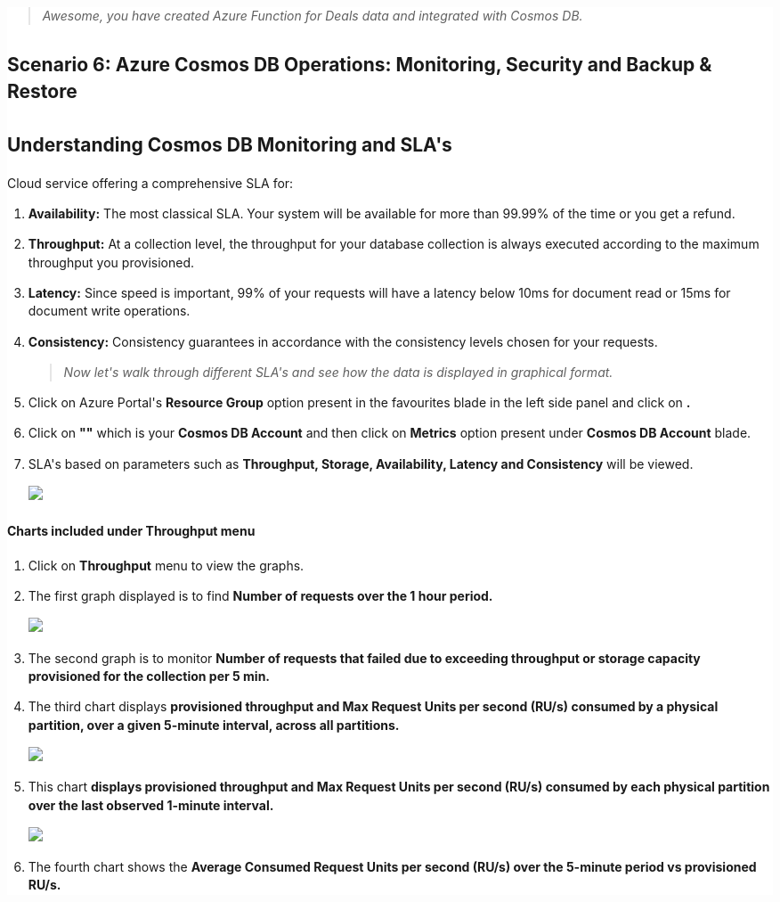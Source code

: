    > _Awesome, you have created Azure Function for Deals data and integrated with Cosmos DB._


## Scenario 6: Azure Cosmos DB Operations: Monitoring, Security and Backup & Restore

## Understanding Cosmos DB Monitoring and SLA's

Cloud service offering a comprehensive SLA for:

1. **Availability:** The most classical SLA. Your system will be available for more than 99.99% of the time or you get a refund.
1. **Throughput:** At a collection level, the throughput for your database collection is always executed according to the maximum throughput you provisioned.
1. **Latency:** Since speed is important, 99% of your requests will have a latency below 10ms for document read or 15ms for document write operations.
1. **Consistency:** Consistency guarantees in accordance with the consistency levels chosen for your requests.

   >_Now let's walk through different SLA's and see how the data is displayed in graphical format._

1. Click on Azure Portal's **Resource Group** option present in the favourites blade in the left side panel and click on **<inject story-id="story://Content-Private/content/dfd/SP-GDA/gdaexpericence1/story_a_gda_using_cosmosdb" key="myResourceGroupName"/>.**
1. Click on **"<inject story-id="story://Content-Private/content/dfd/SP-GDA/gdaexpericence1/story_a_gda_using_cosmosdb" key="cosmosDBWithSQLDBName"/>"** which is your **Cosmos DB Account** and then click on **Metrics** option present under **Cosmos DB Account** blade.
1. SLA's based on parameters such as **Throughput, Storage, Availability, Latency and Consistency** will be viewed.

   ![](images/charts_thruput_menu.png)

#### Charts included under Throughput menu

1. Click on **Throughput** menu to view the graphs.
1. The first graph displayed is to find **Number of requests over the 1 hour period.**

   ![](images/Throughput1.jpg)

1. The second graph is to monitor **Number of requests that failed due to exceeding throughput or storage capacity provisioned for the collection per 5 min.**
1. The third chart displays **provisioned throughput and Max Request Units per second (RU/s) consumed by a physical partition, over a given 5-minute interval, across all partitions.**

    ![](images/Throughput2.jpg)

1. This chart **displays provisioned throughput and Max Request Units per second (RU/s) consumed by each physical partition over the last observed 1-minute interval.**

    ![](images/Throughput3.jpg)

1. The fourth chart shows the **Average Consumed Request Units per second (RU/s) over the 5-minute period vs provisioned RU/s.**
